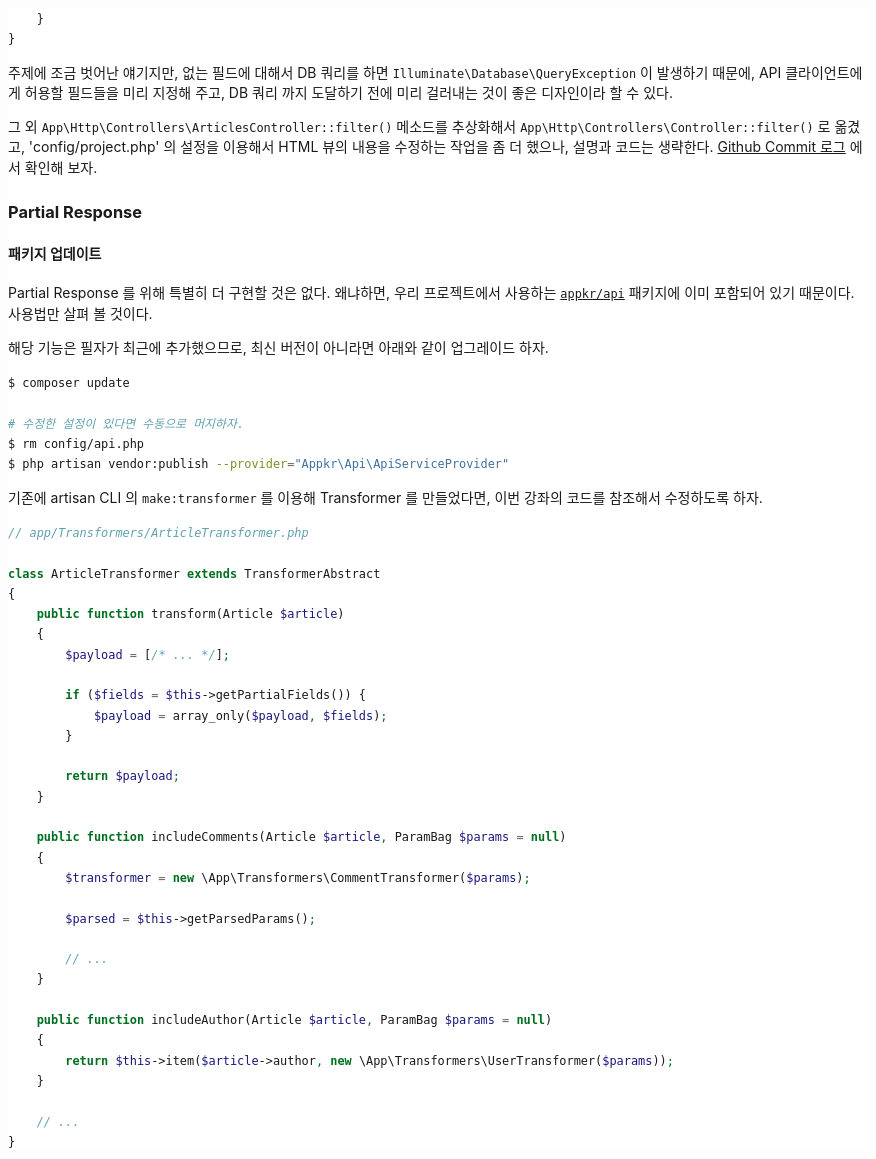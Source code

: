 ```php
    }
}
```

주제에 조금 벗어난 얘기지만, 없는 필드에 대해서 DB 쿼리를 하면 `Illuminate\Database\QueryException` 이 발생하기 때문에, API 클라이언트에게 허용할 필드들을 미리 지정해 주고, DB 쿼리 까지 도달하기 전에 미리 걸러내는 것이 좋은 디자인이라 할 수 있다. 

그 외 `App\Http\Controllers\ArticlesController::filter()` 메소드를 추상화해서 `App\Http\Controllers\Controller::filter()` 로 옮겼고, 'config/project.php' 의 설정을 이용해서 HTML 뷰의 내용을 수정하는 작업을 좀 더 했으나, 설명과 코드는 생략한다. [Github Commit 로그](https://github.com/appkr/l5essential/commits/master) 에서 확인해 보자.

### Partial Response

#### 패키지 업데이트

Partial Response 를 위해 특별히 더 구현할 것은 없다. 왜냐하면, 우리 프로젝트에서 사용하는 [`appkr/api`](https://github.com/appkr/api) 패키지에 이미 포함되어 있기 때문이다. 사용법만 살펴 볼 것이다. 

해당 기능은 필자가 최근에 추가했으므로, 최신 버전이 아니라면 아래와 같이 업그레이드 하자.
 
```sh
$ composer update

# 수정한 설정이 있다면 수동으로 머지하자. 
$ rm config/api.php
$ php artisan vendor:publish --provider="Appkr\Api\ApiServiceProvider"
```

기존에 artisan CLI 의 `make:transformer` 를 이용해 Transformer 를 만들었다면, 이번 강좌의 코드를 참조해서 수정하도록 하자.

```php
// app/Transformers/ArticleTransformer.php

class ArticleTransformer extends TransformerAbstract
{
    public function transform(Article $article)
    {
        $payload = [/* ... */];
        
        if ($fields = $this->getPartialFields()) {
            $payload = array_only($payload, $fields);
        }

        return $payload;
    }
    
    public function includeComments(Article $article, ParamBag $params = null)
    {
        $transformer = new \App\Transformers\CommentTransformer($params);

        $parsed = $this->getParsedParams();

        // ...
    }
    
    public function includeAuthor(Article $article, ParamBag $params = null)
    {
        return $this->item($article->author, new \App\Transformers\UserTransformer($params));
    }
    
    // ...
}
```
